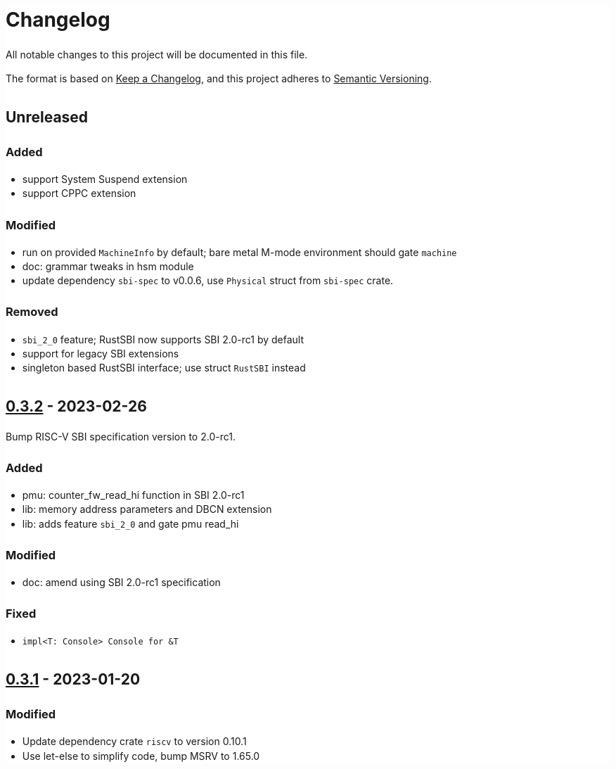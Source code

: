 # Changelog

All notable changes to this project will be documented in this file.

The format is based on [Keep a Changelog](https://keepachangelog.com/en/1.0.0/), and this project adheres
to [Semantic Versioning](https://semver.org/spec/v2.0.0.html).

## Unreleased

### Added

- support System Suspend extension
- support CPPC extension 

### Modified

- run on provided `MachineInfo` by default; bare metal M-mode environment should gate `machine`
- doc: grammar tweaks in hsm module
- update dependency `sbi-spec` to v0.0.6, use `Physical` struct from `sbi-spec` crate.

### Removed

- `sbi_2_0` feature; RustSBI now supports SBI 2.0-rc1 by default
- support for legacy SBI extensions
- singleton based RustSBI interface; use struct `RustSBI` instead

## [0.3.2] - 2023-02-26

Bump RISC-V SBI specification version to 2.0-rc1.

### Added

- pmu: counter_fw_read_hi function in SBI 2.0-rc1
- lib: memory address parameters and DBCN extension
- lib: adds feature `sbi_2_0` and gate pmu read_hi

### Modified

- doc: amend using SBI 2.0-rc1 specification

### Fixed

- `impl<T: Console> Console for &T`

## [0.3.1] - 2023-01-20

### Modified

- Update dependency crate `riscv` to version 0.10.1
- Use let-else to simplify code, bump MSRV to 1.65.0


[Unreleased]: https://github.com/rustsbi/rustsbi/compare/v0.3.2...HEAD
[0.3.2]: https://github.com/rustsbi/rustsbi/compare/v0.3.1...v0.3.2
[0.3.1]: https://github.com/rustsbi/rustsbi/compare/v0.3.0...v0.3.1
[0.3.0]: https://github.com/rustsbi/rustsbi/compare/v0.2.2...v0.3.0
[0.2.2]: https://github.com/rustsbi/rustsbi/compare/v0.2.1...v0.2.2
[0.2.1]: https://github.com/rustsbi/rustsbi/compare/v0.2.0...v0.2.1
[0.2.0]: https://github.com/rustsbi/rustsbi/compare/v0.1.1...v0.2.0
[0.1.1]: https://github.com/rustsbi/rustsbi/compare/v0.1.0...v0.1.1
[0.1.0]: https://github.com/rustsbi/rustsbi/compare/v0.0.2...v0.1.0
[0.0.2]: https://github.com/rustsbi/rustsbi/releases/tag/v0.0.2